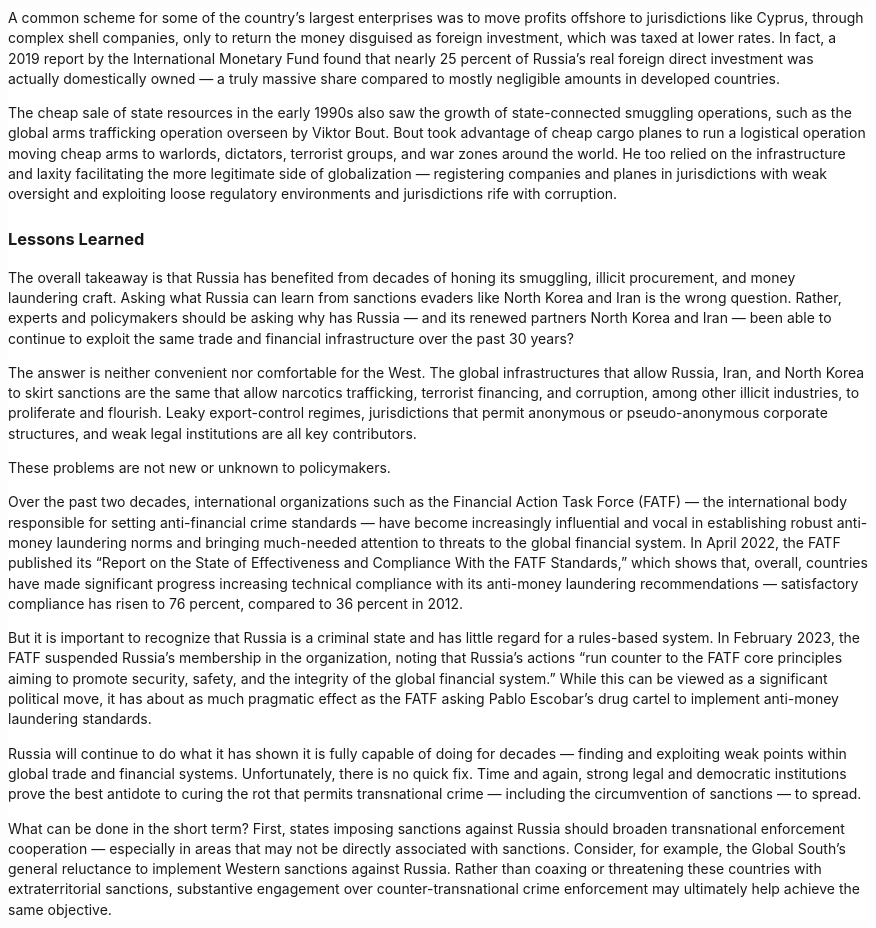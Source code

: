 A common scheme for some of the country’s largest enterprises was to move profits offshore to jurisdictions like Cyprus, through complex shell companies, only to return the money disguised as foreign investment, which was taxed at lower rates. In fact, a 2019 report by the International Monetary Fund found that nearly 25 percent of Russia’s real foreign direct investment was actually domestically owned — a truly massive share compared to mostly negligible amounts in developed countries.

The cheap sale of state resources in the early 1990s also saw the growth of state-connected smuggling operations, such as the global arms trafficking operation overseen by Viktor Bout. Bout took advantage of cheap cargo planes to run a logistical operation moving cheap arms to warlords, dictators, terrorist groups, and war zones around the world. He too relied on the infrastructure and laxity facilitating the more legitimate side of globalization — registering companies and planes in jurisdictions with weak oversight and exploiting loose regulatory environments and jurisdictions rife with corruption.


### Lessons Learned

The overall takeaway is that Russia has benefited from decades of honing its smuggling, illicit procurement, and money laundering craft. Asking what Russia can learn from sanctions evaders like North Korea and Iran is the wrong question. Rather, experts and policymakers should be asking why has Russia — and its renewed partners North Korea and Iran — been able to continue to exploit the same trade and financial infrastructure over the past 30 years?

The answer is neither convenient nor comfortable for the West. The global infrastructures that allow Russia, Iran, and North Korea to skirt sanctions are the same that allow narcotics trafficking, terrorist financing, and corruption, among other illicit industries, to proliferate and flourish. Leaky export-control regimes, jurisdictions that permit anonymous or pseudo-anonymous corporate structures, and weak legal institutions are all key contributors.

These problems are not new or unknown to policymakers.

Over the past two decades, international organizations such as the Financial Action Task Force (FATF) — the international body responsible for setting anti-financial crime standards — have become increasingly influential and vocal in establishing robust anti-money laundering norms and bringing much-needed attention to threats to the global financial system. In April 2022, the FATF published its “Report on the State of Effectiveness and Compliance With the FATF Standards,” which shows that, overall, countries have made significant progress increasing technical compliance with its anti-money laundering recommendations — satisfactory compliance has risen to 76 percent, compared to 36 percent in 2012.

But it is important to recognize that Russia is a criminal state and has little regard for a rules-based system. In February 2023, the FATF suspended Russia’s membership in the organization, noting that Russia’s actions “run counter to the FATF core principles aiming to promote security, safety, and the integrity of the global financial system.” While this can be viewed as a significant political move, it has about as much pragmatic effect as the FATF asking Pablo Escobar’s drug cartel to implement anti-money laundering standards.

Russia will continue to do what it has shown it is fully capable of doing for decades — finding and exploiting weak points within global trade and financial systems. Unfortunately, there is no quick fix. Time and again, strong legal and democratic institutions prove the best antidote to curing the rot that permits transnational crime — including the circumvention of sanctions — to spread.

What can be done in the short term? First, states imposing sanctions against Russia should broaden transnational enforcement cooperation — especially in areas that may not be directly associated with sanctions. Consider, for example, the Global South’s general reluctance to implement Western sanctions against Russia. Rather than coaxing or threatening these countries with extraterritorial sanctions, substantive engagement over counter-transnational crime enforcement may ultimately help achieve the same objective.

